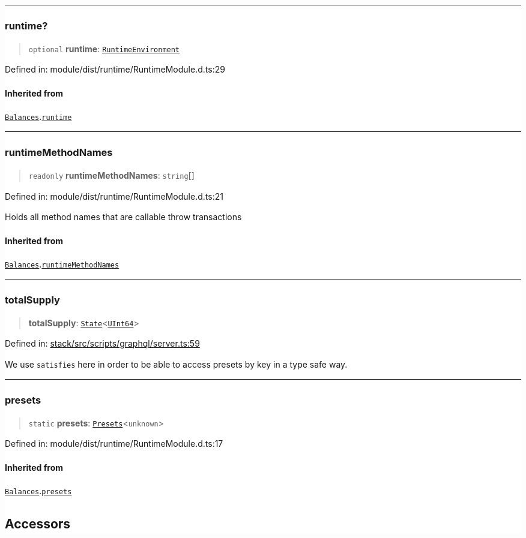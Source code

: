 ***

### runtime?

> `optional` **runtime**: [`RuntimeEnvironment`](../../module/interfaces/RuntimeEnvironment.md)

Defined in: module/dist/runtime/RuntimeModule.d.ts:29

#### Inherited from

[`Balances`](../../library/classes/Balances.md).[`runtime`](../../library/classes/Balances.md#runtime)

***

### runtimeMethodNames

> `readonly` **runtimeMethodNames**: `string`[]

Defined in: module/dist/runtime/RuntimeModule.d.ts:21

Holds all method names that are callable throw transactions

#### Inherited from

[`Balances`](../../library/classes/Balances.md).[`runtimeMethodNames`](../../library/classes/Balances.md#runtimemethodnames)

***

### totalSupply

> **totalSupply**: [`State`](../../protocol/classes/State.md)\<[`UInt64`](../../library/classes/UInt64.md)\>

Defined in: [stack/src/scripts/graphql/server.ts:59](https://github.com/proto-kit/framework/blob/4d6b3b6da51b3edee0fbf25ce72c1f59ec61e891/packages/stack/src/scripts/graphql/server.ts#L59)

We use `satisfies` here in order to be able to access
presets by key in a type safe way.

***

### presets

> `static` **presets**: [`Presets`](../../common/type-aliases/Presets.md)\<`unknown`\>

Defined in: module/dist/runtime/RuntimeModule.d.ts:17

#### Inherited from

[`Balances`](../../library/classes/Balances.md).[`presets`](../../library/classes/Balances.md#presets)

## Accessors
